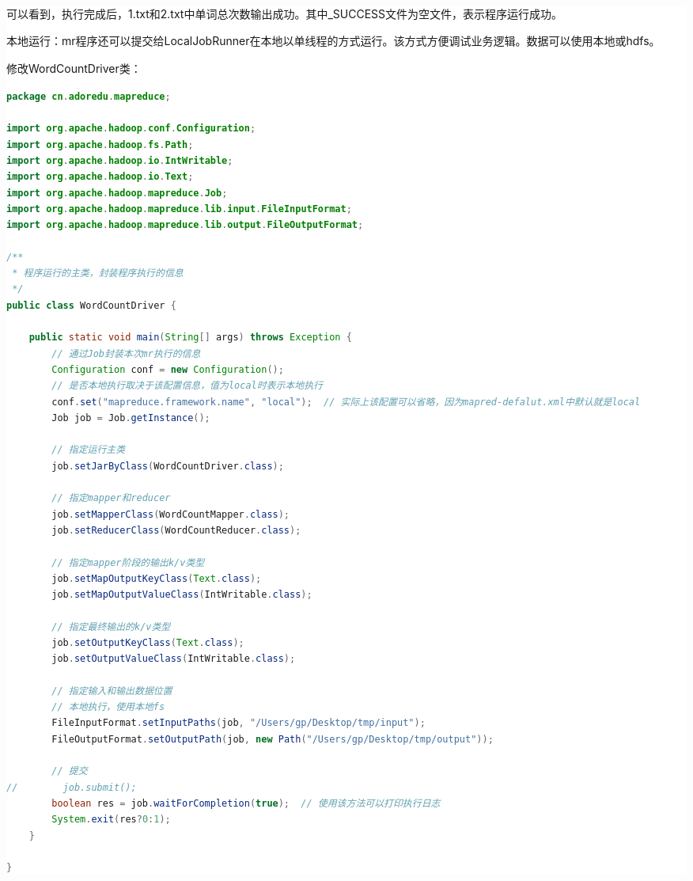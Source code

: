 可以看到，执行完成后，1.txt和2.txt中单词总次数输出成功。其中_SUCCESS文件为空文件，表示程序运行成功。

本地运行：mr程序还可以提交给LocalJobRunner在本地以单线程的方式运行。该方式方便调试业务逻辑。数据可以使用本地或hdfs。

修改WordCountDriver类：

```java
package cn.adoredu.mapreduce;

import org.apache.hadoop.conf.Configuration;
import org.apache.hadoop.fs.Path;
import org.apache.hadoop.io.IntWritable;
import org.apache.hadoop.io.Text;
import org.apache.hadoop.mapreduce.Job;
import org.apache.hadoop.mapreduce.lib.input.FileInputFormat;
import org.apache.hadoop.mapreduce.lib.output.FileOutputFormat;

/**
 * 程序运行的主类，封装程序执行的信息
 */
public class WordCountDriver {

    public static void main(String[] args) throws Exception {
        // 通过Job封装本次mr执行的信息
        Configuration conf = new Configuration();
        // 是否本地执行取决于该配置信息，值为local时表示本地执行
        conf.set("mapreduce.framework.name", "local");  // 实际上该配置可以省略，因为mapred-defalut.xml中默认就是local
        Job job = Job.getInstance();

        // 指定运行主类
        job.setJarByClass(WordCountDriver.class);

        // 指定mapper和reducer
        job.setMapperClass(WordCountMapper.class);
        job.setReducerClass(WordCountReducer.class);

        // 指定mapper阶段的输出k/v类型
        job.setMapOutputKeyClass(Text.class);
        job.setMapOutputValueClass(IntWritable.class);

        // 指定最终输出的k/v类型
        job.setOutputKeyClass(Text.class);
        job.setOutputValueClass(IntWritable.class);

        // 指定输入和输出数据位置
        // 本地执行，使用本地fs
        FileInputFormat.setInputPaths(job, "/Users/gp/Desktop/tmp/input");
        FileOutputFormat.setOutputPath(job, new Path("/Users/gp/Desktop/tmp/output"));

        // 提交
//        job.submit();
        boolean res = job.waitForCompletion(true);  // 使用该方法可以打印执行日志
        System.exit(res?0:1);
    }

}
```
